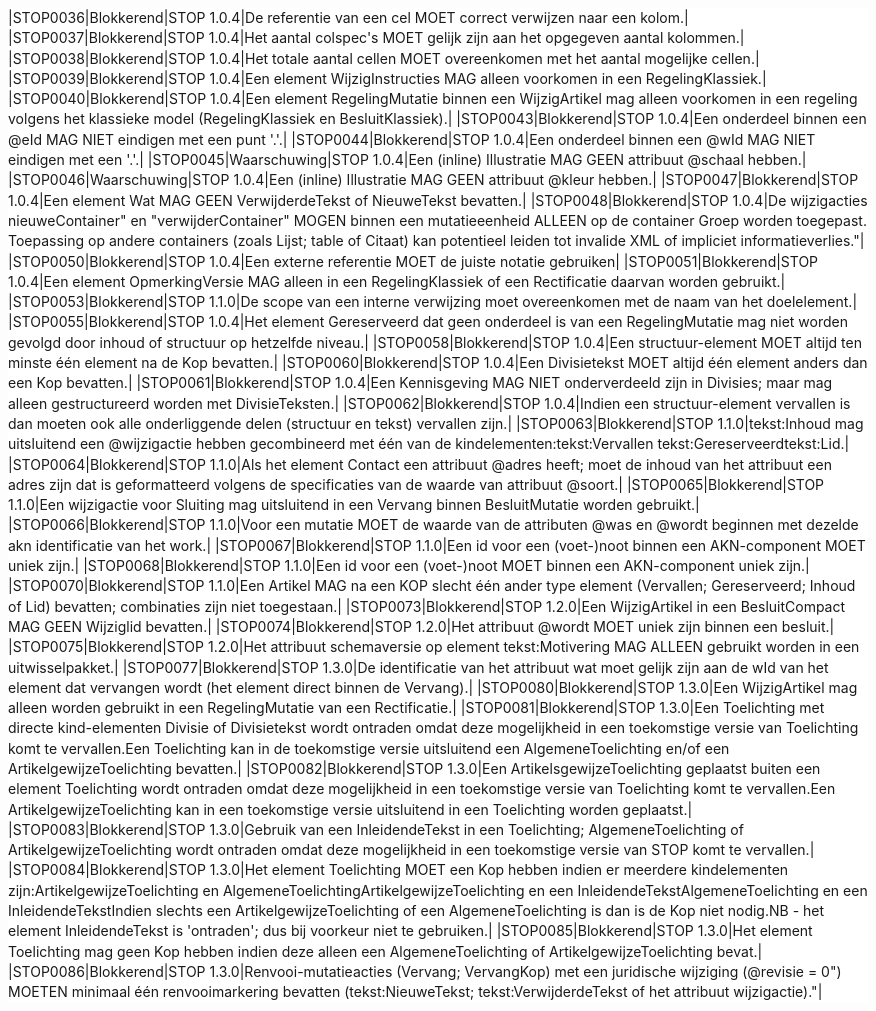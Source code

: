 |STOP0036|Blokkerend|STOP 1.0.4|De referentie van een cel MOET correct verwijzen naar een kolom.|
|STOP0037|Blokkerend|STOP 1.0.4|Het aantal colspec's MOET gelijk zijn aan het opgegeven aantal kolommen.|
|STOP0038|Blokkerend|STOP 1.0.4|Het totale aantal cellen MOET overeenkomen met het aantal mogelijke cellen.|
|STOP0039|Blokkerend|STOP 1.0.4|Een element WijzigInstructies MAG alleen voorkomen in een RegelingKlassiek.|
|STOP0040|Blokkerend|STOP 1.0.4|Een element RegelingMutatie binnen een WijzigArtikel mag alleen voorkomen in een regeling volgens het klassieke model (RegelingKlassiek en BesluitKlassiek).|
|STOP0043|Blokkerend|STOP 1.0.4|Een onderdeel binnen een @eId MAG NIET eindigen met een punt '.'.|
|STOP0044|Blokkerend|STOP 1.0.4|Een onderdeel binnen een @wId MAG NIET eindigen met een '.'.|
|STOP0045|Waarschuwing|STOP 1.0.4|Een (inline) Illustratie MAG GEEN attribuut @schaal hebben.|
|STOP0046|Waarschuwing|STOP 1.0.4|Een (inline) Illustratie MAG GEEN attribuut @kleur hebben.|
|STOP0047|Blokkerend|STOP 1.0.4|Een element Wat MAG GEEN VerwijderdeTekst of NieuweTekst bevatten.|
|STOP0048|Blokkerend|STOP 1.0.4|De wijzigacties nieuweContainer" en "verwijderContainer" MOGEN binnen een mutatieeenheid ALLEEN op de container Groep worden toegepast. Toepassing op andere containers (zoals Lijst; table of Citaat) kan potentieel leiden tot invalide XML of impliciet informatieverlies."|
|STOP0050|Blokkerend|STOP 1.0.4|Een externe referentie MOET de juiste notatie gebruiken|
|STOP0051|Blokkerend|STOP 1.0.4|Een element OpmerkingVersie MAG alleen in een RegelingKlassiek of een Rectificatie daarvan worden gebruikt.|
|STOP0053|Blokkerend|STOP 1.1.0|De scope van een interne verwijzing moet overeenkomen met de naam van het doelelement.|
|STOP0055|Blokkerend|STOP 1.0.4|Het element Gereserveerd dat geen onderdeel is van een RegelingMutatie mag niet worden gevolgd door inhoud of structuur op hetzelfde niveau.|
|STOP0058|Blokkerend|STOP 1.0.4|Een structuur-element MOET altijd ten minste één element na de Kop bevatten.|
|STOP0060|Blokkerend|STOP 1.0.4|Een Divisietekst MOET altijd één element anders dan een Kop bevatten.|
|STOP0061|Blokkerend|STOP 1.0.4|Een Kennisgeving MAG NIET onderverdeeld zijn in Divisies; maar mag alleen gestructureerd worden met DivisieTeksten.|
|STOP0062|Blokkerend|STOP 1.0.4|Indien een structuur-element vervallen is dan moeten ook alle onderliggende delen (structuur en tekst) vervallen zijn.|
|STOP0063|Blokkerend|STOP 1.1.0|tekst:Inhoud mag uitsluitend een @wijzigactie hebben gecombineerd met één van de kindelementen:tekst:Vervallen tekst:Gereserveerdtekst:Lid.|
|STOP0064|Blokkerend|STOP 1.1.0|Als het element Contact een attribuut @adres heeft; moet de inhoud van het attribuut een adres zijn dat is geformatteerd volgens de specificaties van de waarde van attribuut @soort.|
|STOP0065|Blokkerend|STOP 1.1.0|Een wijzigactie voor Sluiting mag uitsluitend in een Vervang binnen BesluitMutatie worden gebruikt.|
|STOP0066|Blokkerend|STOP 1.1.0|Voor een mutatie MOET de waarde van de attributen @was en @wordt beginnen met dezelde akn identificatie van het work.|
|STOP0067|Blokkerend|STOP 1.1.0|Een id voor een (voet-)noot binnen een AKN-component MOET uniek zijn.|
|STOP0068|Blokkerend|STOP 1.1.0|Een id voor een (voet-)noot MOET binnen een AKN-component uniek zijn.|
|STOP0070|Blokkerend|STOP 1.1.0|Een Artikel MAG na een KOP slecht één ander type element (Vervallen; Gereserveerd; Inhoud of Lid) bevatten; combinaties zijn niet toegestaan.|
|STOP0073|Blokkerend|STOP 1.2.0|Een WijzigArtikel in een BesluitCompact MAG GEEN Wijziglid bevatten.|
|STOP0074|Blokkerend|STOP 1.2.0|Het attribuut @wordt MOET uniek zijn binnen een besluit.|
|STOP0075|Blokkerend|STOP 1.2.0|Het attribuut schemaversie op element tekst:Motivering MAG ALLEEN gebruikt worden in een uitwisselpakket.|
|STOP0077|Blokkerend|STOP 1.3.0|De identificatie van het attribuut wat moet gelijk zijn aan de wId van het element dat vervangen wordt (het element direct binnen de Vervang).|
|STOP0080|Blokkerend|STOP 1.3.0|Een WijzigArtikel mag alleen worden gebruikt in een RegelingMutatie van een Rectificatie.|
|STOP0081|Blokkerend|STOP 1.3.0|Een Toelichting met directe kind-elementen Divisie of Divisietekst wordt ontraden omdat deze mogelijkheid in een toekomstige versie van Toelichting komt te vervallen.Een Toelichting kan in de toekomstige versie uitsluitend een AlgemeneToelichting en/of een ArtikelgewijzeToelichting bevatten.|
|STOP0082|Blokkerend|STOP 1.3.0|Een ArtikelsgewijzeToelichting geplaatst buiten een element Toelichting wordt ontraden omdat deze mogelijkheid in een toekomstige versie van Toelichting komt te vervallen.Een ArtikelgewijzeToelichting kan in een toekomstige versie uitsluitend in een Toelichting worden geplaatst.|
|STOP0083|Blokkerend|STOP 1.3.0|Gebruik van een InleidendeTekst in een Toelichting; AlgemeneToelichting of ArtikelgewijzeToelichting wordt ontraden omdat deze mogelijkheid in een toekomstige versie van STOP komt te vervallen.|
|STOP0084|Blokkerend|STOP 1.3.0|Het element Toelichting MOET een Kop hebben indien er meerdere kindelementen zijn:ArtikelgewijzeToelichting en AlgemeneToelichtingArtikelgewijzeToelichting en een InleidendeTekstAlgemeneToelichting en een InleidendeTekstIndien slechts een ArtikelgewijzeToelichting of een AlgemeneToelichting is dan is de Kop niet nodig.NB - het element InleidendeTekst is 'ontraden'; dus bij voorkeur niet te gebruiken.|
|STOP0085|Blokkerend|STOP 1.3.0|Het element Toelichting mag geen Kop hebben indien deze alleen een AlgemeneToelichting of ArtikelgewijzeToelichting bevat.|
|STOP0086|Blokkerend|STOP 1.3.0|Renvooi-mutatieacties (Vervang; VervangKop) met een juridische wijziging (@revisie = 0") MOETEN minimaal één renvooimarkering bevatten (tekst:NieuweTekst; tekst:VerwijderdeTekst of het attribuut wijzigactie)."|